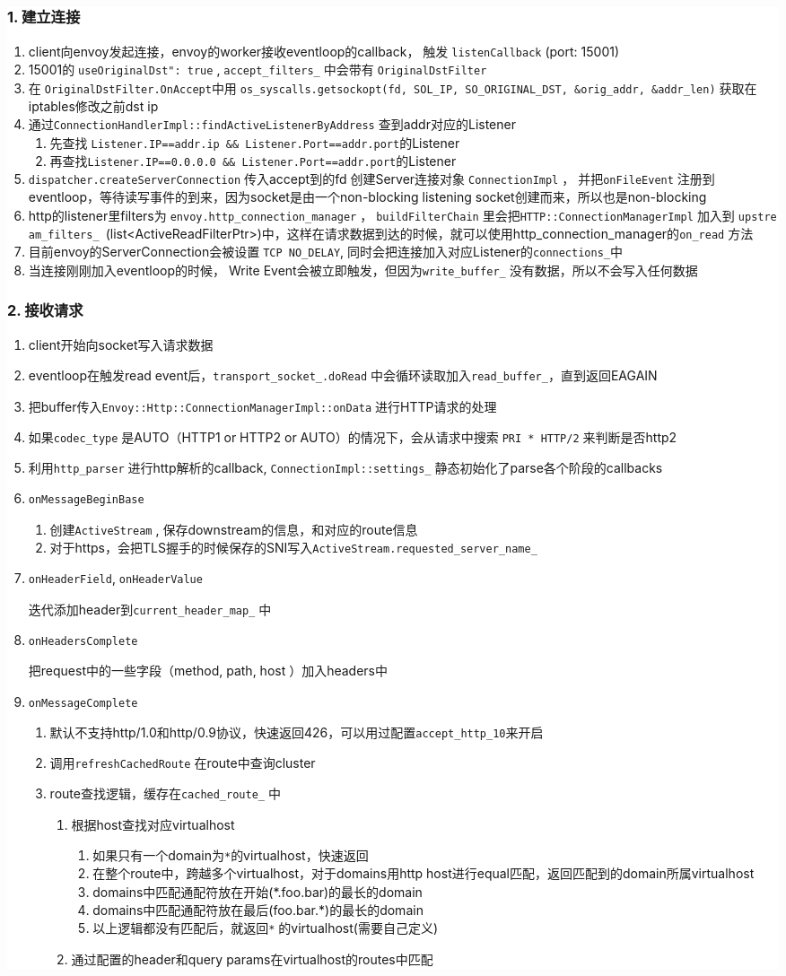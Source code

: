 ### 1. 建立连接

1. client向envoy发起连接，envoy的worker接收eventloop的callback， 触发 `listenCallback` (port: 15001)
2. 15001的 `useOriginalDst": true`  , `accept_filters_` 中会带有 `OriginalDstFilter`
3. 在 `OriginalDstFilter.OnAccept`中用 `os_syscalls.getsockopt(fd, SOL_IP, SO_ORIGINAL_DST, &orig_addr, &addr_len)` 获取在iptables修改之前dst ip
4. 通过`ConnectionHandlerImpl::findActiveListenerByAddress` 查到addr对应的Listener
   1. 先查找 `Listener.IP==addr.ip && Listener.Port==addr.port`的Listener
   2. 再查找`Listener.IP==0.0.0.0 && Listener.Port==addr.port`的Listener
5. `dispatcher.createServerConnection`  传入accept到的fd 创建Server连接对象 `ConnectionImpl` ， 并把`onFileEvent` 注册到eventloop，等待读写事件的到来，因为socket是由一个non-blocking listening socket创建而来，所以也是non-blocking
6. http的listener里filters为 `envoy.http_connection_manager` ， `buildFilterChain` 里会把`HTTP::ConnectionManagerImpl` 加入到 `upstream_filters_ `(list\<ActiveReadFilterPtr\>)中，这样在请求数据到达的时候，就可以使用http_connection_manager的`on_read` 方法
7. 目前envoy的ServerConnection会被设置 `TCP NO_DELAY`, 同时会把连接加入对应Listener的`connections_`中
8. 当连接刚刚加入eventloop的时候， Write Event会被立即触发，但因为`write_buffer_` 没有数据，所以不会写入任何数据

### 2. 接收请求

1. client开始向socket写入请求数据

2. eventloop在触发read event后，`transport_socket_.doRead` 中会循环读取加入`read_buffer_`，直到返回EAGAIN

3. 把buffer传入`Envoy::Http::ConnectionManagerImpl::onData` 进行HTTP请求的处理

4. 如果`codec_type` 是AUTO（HTTP1 or HTTP2 or AUTO）的情况下，会从请求中搜索 `PRI * HTTP/2` 来判断是否http2

5. 利用`http_parser` 进行http解析的callback, `ConnectionImpl::settings_` 静态初始化了parse各个阶段的callbacks

6. `onMessageBeginBase` 

   1. 创建`ActiveStream` , 保存downstream的信息，和对应的route信息
   2. 对于https，会把TLS握手的时候保存的SNI写入`ActiveStream.requested_server_name_`

7. `onHeaderField`, `onHeaderValue`

    迭代添加header到`current_header_map_` 中

8. `onHeadersComplete`

    把request中的一些字段（method, path, host ）加入headers中

9. `onMessageComplete`

   1. 默认不支持http/1.0和http/0.9协议，快速返回426，可以用过配置`accept_http_10`来开启

   2. 调用`refreshCachedRoute` 在route中查询cluster

   3. route查找逻辑，缓存在`cached_route_` 中

      1. 根据host查找对应virtualhost

         1. 如果只有一个domain为`*`的virtualhost，快速返回
         2. 在整个route中，跨越多个virtualhost，对于domains用http host进行equal匹配，返回匹配到的domain所属virtualhost
         3. domains中匹配通配符放在开始(*.foo.bar)的最长的domain
         4. domains中匹配通配符放在最后(foo.bar.*)的最长的domain
         5. 以上逻辑都没有匹配后，就返回`*` 的virtualhost(需要自己定义)

      2. 通过配置的header和query params在virtualhost的routes中匹配
